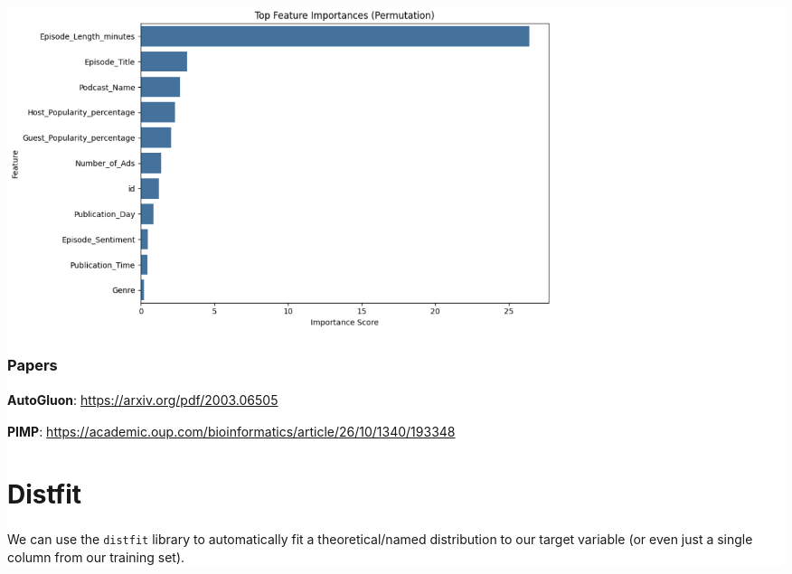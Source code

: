   <img src="visuals/pimp.png" alt="PIMP" width="600"/>
</p>

### Papers 

**AutoGluon**: https://arxiv.org/pdf/2003.06505

**PIMP**: https://academic.oup.com/bioinformatics/article/26/10/1340/193348


# Distfit

We can use the `distfit` library to automatically fit a theoretical/named distribution to our target variable (or even just a single column from our training set). 

<p align="center">
